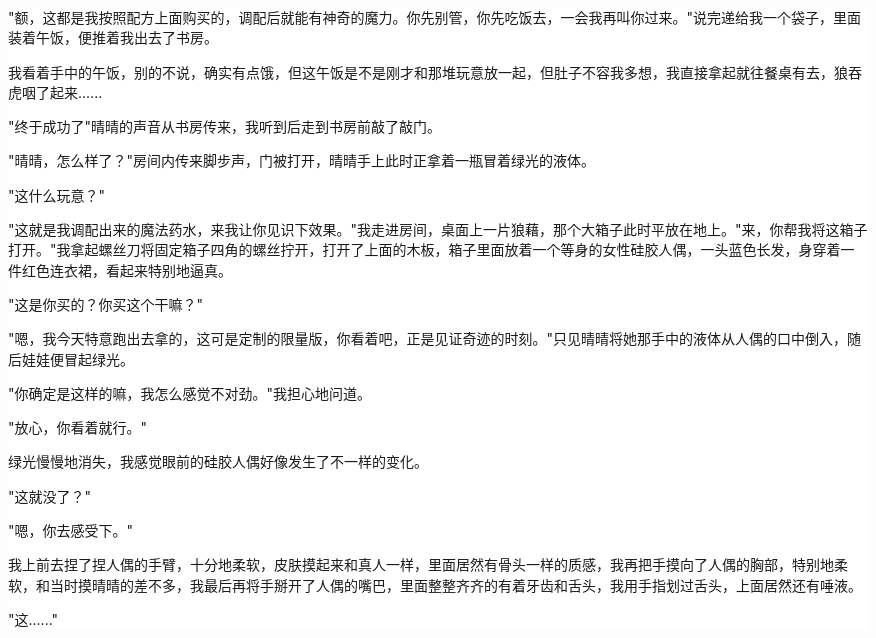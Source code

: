 "额，这都是我按照配方上面购买的，调配后就能有神奇的魔力。你先别管，你先吃饭去，一会我再叫你过来。"说完递给我一个袋子，里面装着午饭，便推着我出去了书房。





我看着手中的午饭，别的不说，确实有点饿，但这午饭是不是刚才和那堆玩意放一起，但肚子不容我多想，我直接拿起就往餐桌有去，狼吞虎咽了起来......



"终于成功了"晴晴的声音从书房传来，我听到后走到书房前敲了敲门。



"晴晴，怎么样了？"房间内传来脚步声，门被打开，晴晴手上此时正拿着一瓶冒着绿光的液体。



"这什么玩意？"





"这就是我调配出来的魔法药水，来我让你见识下效果。"我走进房间，桌面上一片狼藉，那个大箱子此时平放在地上。"来，你帮我将这箱子打开。"我拿起螺丝刀将固定箱子四角的螺丝拧开，打开了上面的木板，箱子里面放着一个等身的女性硅胶人偶，一头蓝色长发，身穿着一件红色连衣裙，看起来特别地逼真。



"这是你买的？你买这个干嘛？"



"嗯，我今天特意跑出去拿的，这可是定制的限量版，你看着吧，正是见证奇迹的时刻。"只见晴晴将她那手中的液体从人偶的口中倒入，随后娃娃便冒起绿光。





"你确定是这样的嘛，我怎么感觉不对劲。"我担心地问道。





"放心，你看着就行。"





绿光慢慢地消失，我感觉眼前的硅胶人偶好像发生了不一样的变化。



"这就没了？"





"嗯，你去感受下。"





我上前去捏了捏人偶的手臂，十分地柔软，皮肤摸起来和真人一样，里面居然有骨头一样的质感，我再把手摸向了人偶的胸部，特别地柔软，和当时摸晴晴的差不多，我最后再将手掰开了人偶的嘴巴，里面整整齐齐的有着牙齿和舌头，我用手指划过舌头，上面居然还有唾液。





"这......"



